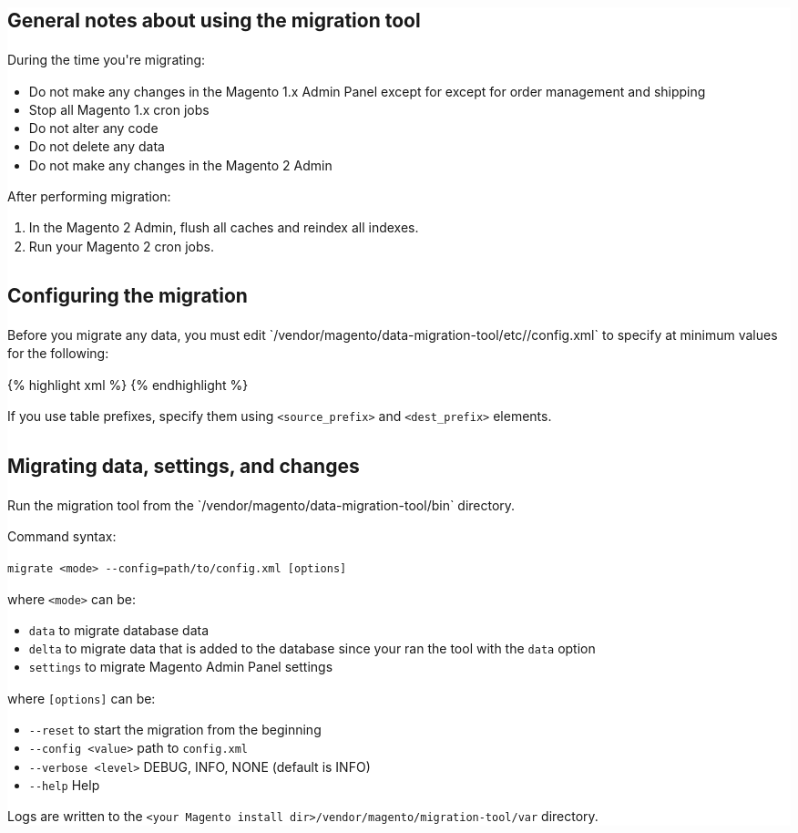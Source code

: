 </tbody>
</table>

<h2 id="migration-notes">General notes about using the migration tool</h2>
During the time you're migrating:

*	Do not make any changes in the Magento 1.x Admin Panel except for except for order management and shipping
*	Stop all Magento 1.x cron jobs
*	Do not alter any code
*	Do not delete any data
*	Do not make any changes in the Magento 2 Admin

After performing migration:

1.	In the Magento 2 Admin, flush all caches and reindex all indexes.
2.	Run your Magento 2 cron jobs.

<h2 id="migration-configure">Configuring the migration</h2>
Before you migrate any data, you must edit `<your Magento 2 install dir>/vendor/magento/data-migration-tool/etc/<ce or ee version>/config.xml` to specify at minimum values for the following:

{% highlight xml %}
	<source version="1.9.1">
        <database host="localhost" name="magento1" user="root"/>
    </source>
    <destination version="2.0.0.0">
        <database host="localhost" name="magento2" user="root"/>
    </destination>
{% endhighlight %}

If you use table prefixes, specify them using `<source_prefix>` and `<dest_prefix>` elements.

<h2 id="migration-command">Migrating data, settings, and changes</h2>
Run the migration tool from the `<your Magento 2 install dir>/vendor/magento/data-migration-tool/bin` directory.

Command syntax:

	migrate <mode> --config=path/to/config.xml [options]

where `<mode>` can be:

*	`data` to migrate database data
*	`delta` to migrate data that is added to the database since your ran the tool with the `data` option
*	`settings` to migrate Magento Admin Panel settings

where `[options]` can be:

*	`--reset` to start the migration from the beginning
*	`--config <value>` path to `config.xml`
*	`--verbose <level>` DEBUG, INFO, NONE (default is INFO)
*	`--help` Help

<div class="bs-callout bs-callout-info" id="info">
<span class="glyphicon-class">
  <p>Logs are written to the <code>&lt;your Magento install dir>/vendor/magento/migration-tool/var</code> directory.</p></span>
</div>
